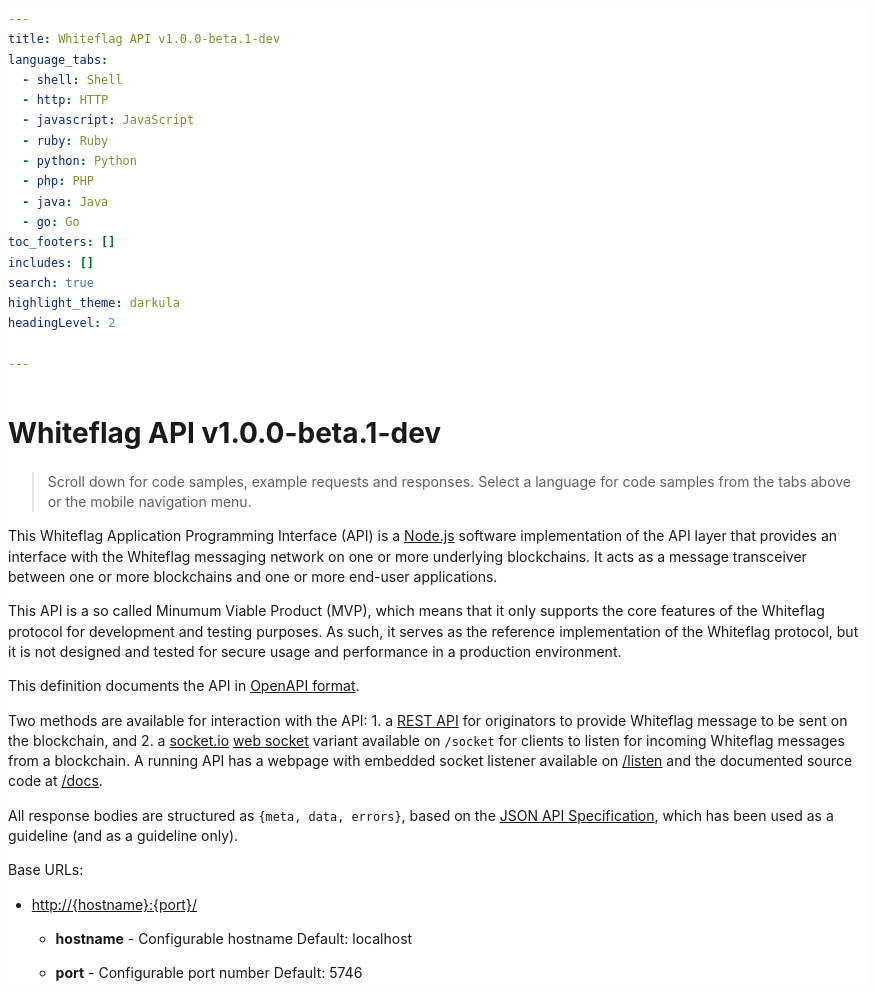 ```yaml
---
title: Whiteflag API v1.0.0-beta.1-dev
language_tabs:
  - shell: Shell
  - http: HTTP
  - javascript: JavaScript
  - ruby: Ruby
  - python: Python
  - php: PHP
  - java: Java
  - go: Go
toc_footers: []
includes: []
search: true
highlight_theme: darkula
headingLevel: 2

---
```




<h1 id="whiteflag-api">Whiteflag API v1.0.0-beta.1-dev</h1>

> Scroll down for code samples, example requests and responses. Select a language for code samples from the tabs above or the mobile navigation menu.

This Whiteflag Application Programming Interface (API) is a [Node.js](https://nodejs.org/en/about/) software implementation of the API layer that provides an interface with the Whiteflag messaging network on one or more underlying blockchains. It acts as a message transceiver between one or more blockchains and one or more end-user applications.

This API is a so called Minumum Viable Product (MVP), which means that it only supports the core features of the Whiteflag protocol for development and testing purposes. As such, it serves as the reference implementation of the Whiteflag protocol, but it is not designed and tested for secure usage and performance in a production environment.

This definition documents the API in [OpenAPI format](https://swagger.io/specification/).

Two methods are available for interaction with the API: 1. a [REST API](https://en.wikipedia.org/wiki/Representational_state_transfer) for originators to provide Whiteflag message to be sent on the blockchain, and 2. a [socket.io](https://socket.io/) [web socket](https://en.wikipedia.org/wiki/WebSocket) variant available on `/socket` for clients to listen for incoming Whiteflag messages from a blockchain. A running API has a webpage with embedded socket listener available on [/listen](/listen) and the documented source code at [/docs](/docs).

All response bodies are structured as `{meta, data, errors}`, based on the [JSON API Specification](https://jsonapi.org/format/), which has been used as a guideline (and as a guideline only).

Base URLs:

* <a href="http://{hostname}:{port}/">http://{hostname}:{port}/</a>

    * **hostname** - Configurable hostname Default: localhost

    * **port** - Configurable port number Default: 5746
